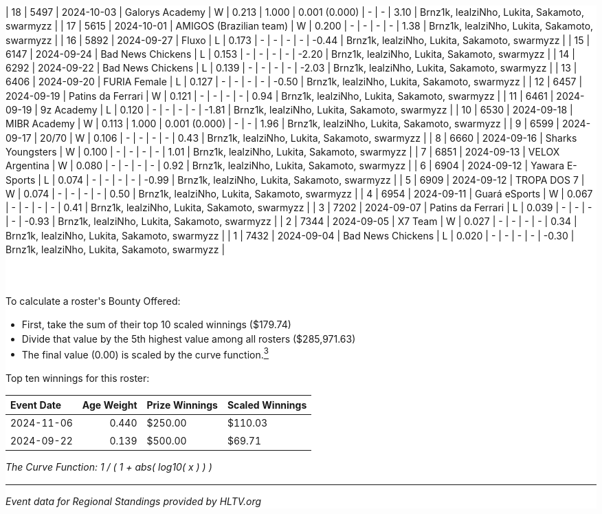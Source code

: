 |           18 |     5497 | 2024-10-03 | Galorys Academy         | W   | 0.213      | 1.000        | 0.001 (0.000)    | -                | -         |     3.10 | Brnz1k, lealziNho, Lukita, Sakamoto, swarmyzz      |
|           17 |     5615 | 2024-10-01 | AMIGOS (Brazilian team) | W   | 0.200      | -            | -                | -                | -         |     1.38 | Brnz1k, lealziNho, Lukita, Sakamoto, swarmyzz      |
|           16 |     5892 | 2024-09-27 | Fluxo                   | L   | 0.173      | -            | -                | -                | -         |    -0.44 | Brnz1k, lealziNho, Lukita, Sakamoto, swarmyzz      |
|           15 |     6147 | 2024-09-24 | Bad News Chickens       | L   | 0.153      | -            | -                | -                | -         |    -2.20 | Brnz1k, lealziNho, Lukita, Sakamoto, swarmyzz      |
|           14 |     6292 | 2024-09-22 | Bad News Chickens       | L   | 0.139      | -            | -                | -                | -         |    -2.03 | Brnz1k, lealziNho, Lukita, Sakamoto, swarmyzz      |
|           13 |     6406 | 2024-09-20 | FURIA Female            | L   | 0.127      | -            | -                | -                | -         |    -0.50 | Brnz1k, lealziNho, Lukita, Sakamoto, swarmyzz      |
|           12 |     6457 | 2024-09-19 | Patins da Ferrari       | W   | 0.121      | -            | -                | -                | -         |     0.94 | Brnz1k, lealziNho, Lukita, Sakamoto, swarmyzz      |
|           11 |     6461 | 2024-09-19 | 9z Academy              | L   | 0.120      | -            | -                | -                | -         |    -1.81 | Brnz1k, lealziNho, Lukita, Sakamoto, swarmyzz      |
|           10 |     6530 | 2024-09-18 | MIBR Academy            | W   | 0.113      | 1.000        | 0.001 (0.000)    | -                | -         |     1.96 | Brnz1k, lealziNho, Lukita, Sakamoto, swarmyzz      |
|            9 |     6599 | 2024-09-17 | 20/70                   | W   | 0.106      | -            | -                | -                | -         |     0.43 | Brnz1k, lealziNho, Lukita, Sakamoto, swarmyzz      |
|            8 |     6660 | 2024-09-16 | Sharks Youngsters       | W   | 0.100      | -            | -                | -                | -         |     1.01 | Brnz1k, lealziNho, Lukita, Sakamoto, swarmyzz      |
|            7 |     6851 | 2024-09-13 | VELOX Argentina         | W   | 0.080      | -            | -                | -                | -         |     0.92 | Brnz1k, lealziNho, Lukita, Sakamoto, swarmyzz      |
|            6 |     6904 | 2024-09-12 | Yawara E-Sports         | L   | 0.074      | -            | -                | -                | -         |    -0.99 | Brnz1k, lealziNho, Lukita, Sakamoto, swarmyzz      |
|            5 |     6909 | 2024-09-12 | TROPA DOS 7             | W   | 0.074      | -            | -                | -                | -         |     0.50 | Brnz1k, lealziNho, Lukita, Sakamoto, swarmyzz      |
|            4 |     6954 | 2024-09-11 | Guará eSports           | W   | 0.067      | -            | -                | -                | -         |     0.41 | Brnz1k, lealziNho, Lukita, Sakamoto, swarmyzz      |
|            3 |     7202 | 2024-09-07 | Patins da Ferrari       | L   | 0.039      | -            | -                | -                | -         |    -0.93 | Brnz1k, lealziNho, Lukita, Sakamoto, swarmyzz      |
|            2 |     7344 | 2024-09-05 | X7 Team                 | W   | 0.027      | -            | -                | -                | -         |     0.34 | Brnz1k, lealziNho, Lukita, Sakamoto, swarmyzz      |
|            1 |     7432 | 2024-09-04 | Bad News Chickens       | L   | 0.020      | -            | -                | -                | -         |    -0.30 | Brnz1k, lealziNho, Lukita, Sakamoto, swarmyzz      |

<br />
<span id="table2"></span><br />
To calculate a roster's Bounty Offered:<br />

- First, take the sum of their top 10 scaled winnings ($179.74)
- Divide that value by the 5th highest value among all rosters ($285,971.63)
- The final value (0.00) is scaled by the curve function.[<sup>3</sup>](#curveFunction)

Top ten winnings for this roster:<br />

| Event Date | Age Weight | Prize Winnings | Scaled Winnings |
| :- | -: | :- | :- |
| 2024-11-06 |      0.440 | $250.00        | $110.03         |
| 2024-09-22 |      0.139 | $500.00        | $69.71          |


<span id="curveFunction"></span>_The Curve Function: 1 / ( 1 + abs( log10( x ) ) )_<br />

---
_Event data for Regional Standings provided by HLTV.org_<br />
